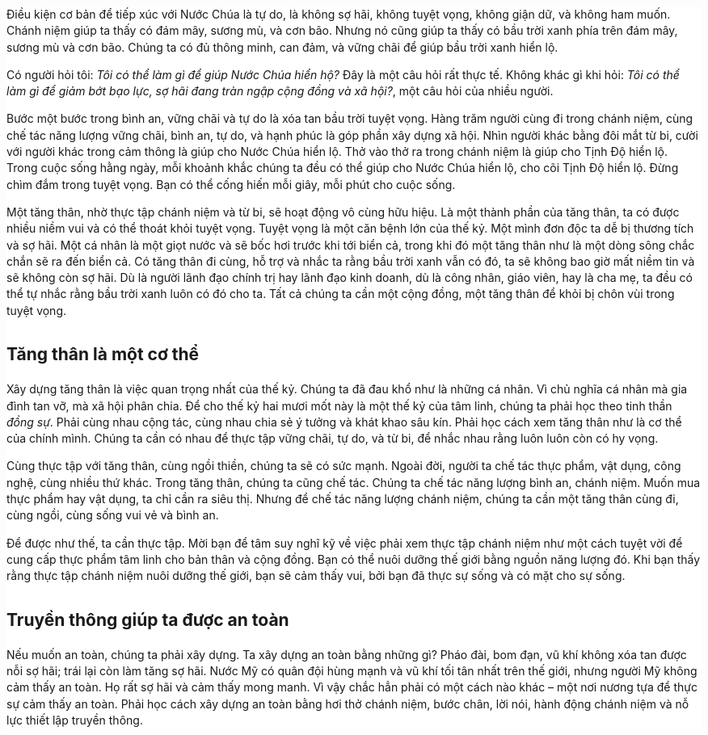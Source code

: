 Điều kiện cơ bản để tiếp xúc với Nước Chúa là tự do, là không sợ hãi, không tuyệt vọng, không giận dữ, và không ham muốn. Chánh niệm giúp ta thấy có đám mây, sương mù, và cơn bão. Nhưng nó cũng giúp ta thấy có bầu trời xanh phía trên đám mây, sương mù và cơn bão. Chúng ta có đủ thông minh, can đảm, và vững chãi để giúp bầu trời xanh hiển lộ.

Có người hỏi tôi: _Tôi có thể làm gì để giúp Nước Chúa hiển hộ?_ Đây là một câu hỏi rất thực tế. Không khác gì khi hỏi: _Tôi có thể làm gì để giảm bớt bạo lực, sợ hãi đang tràn ngập cộng đồng và xã hội?_, một câu hỏi của nhiều người.

Bước một bước trong bình an, vững chãi và tự do là xóa tan bầu trời tuyệt vọng. Hàng trăm người cùng đi trong chánh niệm, cùng chế tác năng lượng vững chãi, bình an, tự do, và hạnh phúc là góp phần xây dựng xã hội. Nhìn người khác bằng đôi mắt từ bi, cười với người khác trong cảm thông là giúp cho Nước Chúa hiển lộ. Thở vào thở ra trong chánh niệm là giúp cho Tịnh Độ hiển lộ. Trong cuộc sống hằng ngày, mỗi khoảnh khắc chúng ta đều có thể giúp cho Nước Chúa hiển lộ, cho cõi Tịnh Độ hiển lộ. Đừng chìm đắm trong tuyệt vọng. Bạn có thể cống hiến mỗi giây, mỗi phút cho cuộc sống.

Một tăng thân, nhờ thực tập chánh niệm và từ bi, sẽ hoạt động vô cùng hữu hiệu. Là một thành phần của tăng thân, ta có được nhiều niềm vui và có thể thoát khỏi tuyệt vọng. Tuyệt vọng là một căn bệnh lớn của thế kỷ. Một mình đơn độc ta dễ bị thương tích và sợ hãi. Một cá nhân là một giọt nước và sẽ bốc hơi trước khi tới biển cả, trong khi đó một tăng thân như là một dòng sông chắc chắn sẽ ra đến biển cả. Có tăng thân đi cùng, hỗ trợ và nhắc ta rằng bầu trời xanh vẫn có đó, ta sẽ không bao giờ mất niềm tin và sẽ không còn sợ hãi. Dù là người lãnh đạo chính trị hay lãnh đạo kinh doanh, dù là công nhân, giáo viên, hay là cha mẹ, ta đều có thể tự nhắc rằng bầu trời xanh luôn có đó cho ta. Tất cả chúng ta cần một cộng đồng, một tăng thân để khỏi bị chôn vùi trong tuyệt vọng.

## Tăng thân là một cơ thể

Xây dựng tăng thân là việc quan trọng nhất của thế kỷ. Chúng ta đã đau khổ như là những cá nhân. Vì chủ nghĩa cá nhân mà gia đình tan vỡ, mà xã hội phân chia. Để cho thế kỷ hai mươi mốt này là một thế kỷ của tâm linh, chúng ta phải học theo tinh thần _đồng sự_. Phải cùng nhau cộng tác, cùng nhau chia sẻ ý tưởng và khát khao sâu kín. Phải học cách xem tăng thân như là cơ thể của chính mình. Chúng ta cần có nhau để thực tập vững chãi, tự do, và từ bi, để nhắc nhau rằng luôn luôn còn có hy vọng.

Cùng thực tập với tăng thân, cùng ngồi thiền, chúng ta sẽ có sức mạnh. Ngoài đời, người ta chế tác thực phẩm, vật dụng, công nghệ, cùng nhiều thứ khác. Trong tăng thân, chúng ta cũng chế tác. Chúng ta chế tác năng lượng bình an, chánh niệm. Muốn mua thực phẩm hay vật dụng, ta chỉ cần ra siêu thị. Nhưng để chế tác năng lượng chánh niệm, chúng ta cần một tăng thân cùng đi, cùng ngồi, cùng sống vui vẻ và bình an.

Để được như thế, ta cần thực tập. Mời bạn để tâm suy nghĩ kỹ về việc phải xem thực tập chánh niệm như một cách tuyệt vời để cung cấp thực phẩm tâm linh cho bản thân và cộng đồng. Bạn có thể nuôi dưỡng thế giới bằng nguồn năng lượng đó. Khi bạn thấy rằng thực tập chánh niệm nuôi dưỡng thế giới, bạn sẽ cảm thấy vui, bởi bạn đã thực sự sống và có mặt cho sự sống.

## Truyền thông giúp ta được an toàn

Nếu muốn an toàn, chúng ta phải xây dựng. Ta xây dựng an toàn bằng những gì? Pháo đài, bom đạn, vũ khí không xóa tan được nỗi sợ hãi; trái lại còn làm tăng sợ hãi. Nước Mỹ có quân đội hùng mạnh và vũ khí tối tân nhất trên thế giới, nhưng người Mỹ không cảm thấy an toàn. Họ rất sợ hãi và cảm thấy mong manh. Vì vậy chắc hẳn phải có một cách nào khác – một nơi nương tựa để thực sự cảm thấy an toàn. Phải học cách xây dựng an toàn bằng hơi thở chánh niệm, bước chân, lời nói, hành động chánh niệm và nỗ lực thiết lập truyền thông.
